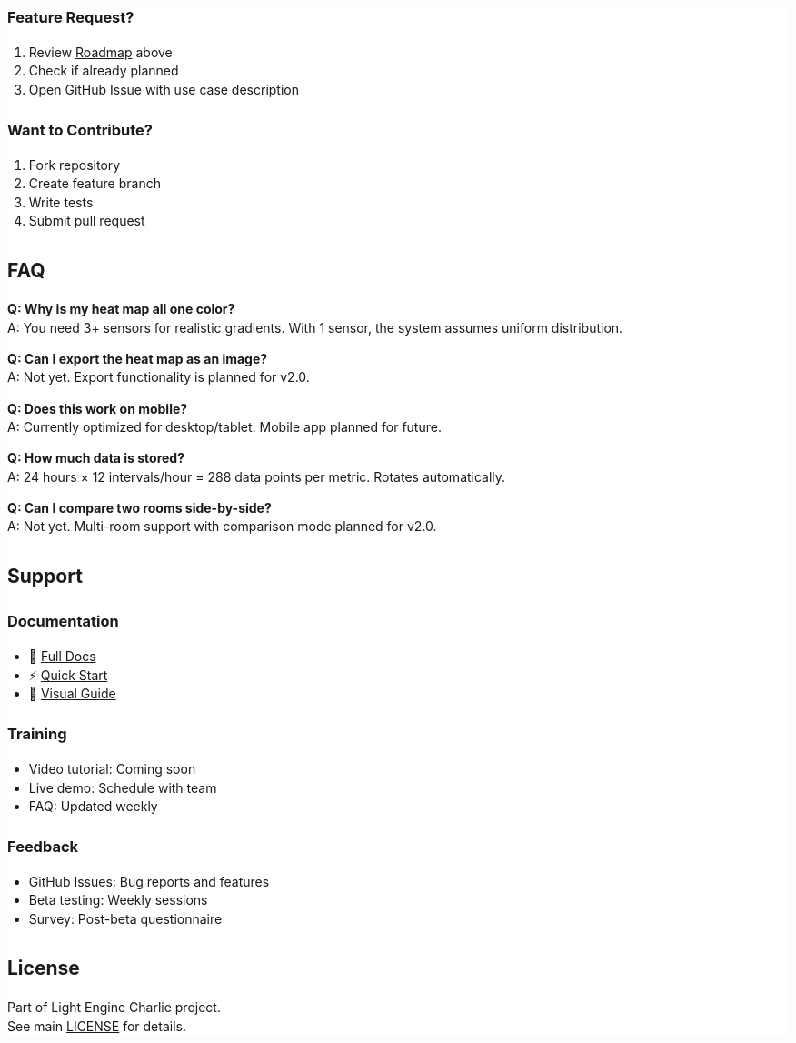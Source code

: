### Feature Request?
1. Review [Roadmap](#roadmap) above
2. Check if already planned
3. Open GitHub Issue with use case description

### Want to Contribute?
1. Fork repository
2. Create feature branch
3. Write tests
4. Submit pull request

## FAQ

**Q: Why is my heat map all one color?**  
A: You need 3+ sensors for realistic gradients. With 1 sensor, the system assumes uniform distribution.

**Q: Can I export the heat map as an image?**  
A: Not yet. Export functionality is planned for v2.0.

**Q: Does this work on mobile?**  
A: Currently optimized for desktop/tablet. Mobile app planned for future.

**Q: How much data is stored?**  
A: 24 hours × 12 intervals/hour = 288 data points per metric. Rotates automatically.

**Q: Can I compare two rooms side-by-side?**  
A: Not yet. Multi-room support with comparison mode planned for v2.0.

## Support

### Documentation
- 📖 [Full Docs](docs/ENVIRONMENTAL_HEATMAP.md)
- ⚡ [Quick Start](docs/ENVIRONMENTAL_HEATMAP_QUICKSTART.md)
- 🎨 [Visual Guide](docs/ENVIRONMENTAL_HEATMAP_VISUAL_GUIDE.md)

### Training
- Video tutorial: Coming soon
- Live demo: Schedule with team
- FAQ: Updated weekly

### Feedback
- GitHub Issues: Bug reports and features
- Beta testing: Weekly sessions
- Survey: Post-beta questionnaire

## License

Part of Light Engine Charlie project.  
See main [LICENSE](../LICENSE) for details.
